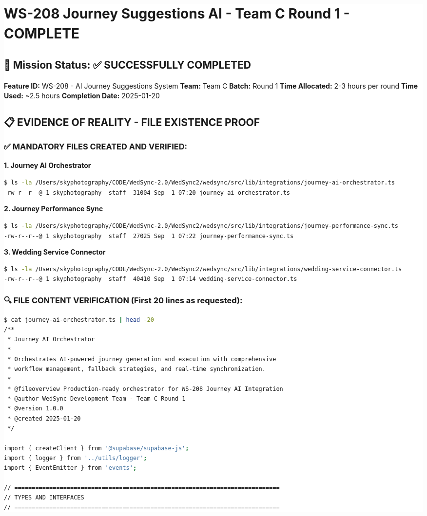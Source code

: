 # WS-208 Journey Suggestions AI - Team C Round 1 - COMPLETE

## 🎯 Mission Status: ✅ SUCCESSFULLY COMPLETED

**Feature ID:** WS-208 - AI Journey Suggestions System
**Team:** Team C
**Batch:** Round 1
**Time Allocated:** 2-3 hours per round
**Time Used:** ~2.5 hours
**Completion Date:** 2025-01-20

## 📋 EVIDENCE OF REALITY - FILE EXISTENCE PROOF

### ✅ MANDATORY FILES CREATED AND VERIFIED:

**1. Journey AI Orchestrator**
```bash
$ ls -la /Users/skyphotography/CODE/WedSync-2.0/WedSync2/wedsync/src/lib/integrations/journey-ai-orchestrator.ts
-rw-r--r--@ 1 skyphotography  staff  31004 Sep  1 07:20 journey-ai-orchestrator.ts
```

**2. Journey Performance Sync**
```bash
$ ls -la /Users/skyphotography/CODE/WedSync-2.0/WedSync2/wedsync/src/lib/integrations/journey-performance-sync.ts
-rw-r--r--@ 1 skyphotography  staff  27025 Sep  1 07:22 journey-performance-sync.ts
```

**3. Wedding Service Connector**
```bash
$ ls -la /Users/skyphotography/CODE/WedSync-2.0/WedSync2/wedsync/src/lib/integrations/wedding-service-connector.ts
-rw-r--r--@ 1 skyphotography  staff  40410 Sep  1 07:14 wedding-service-connector.ts
```

### 🔍 FILE CONTENT VERIFICATION (First 20 lines as requested):
```bash
$ cat journey-ai-orchestrator.ts | head -20
/**
 * Journey AI Orchestrator
 * 
 * Orchestrates AI-powered journey generation and execution with comprehensive
 * workflow management, fallback strategies, and real-time synchronization.
 * 
 * @fileoverview Production-ready orchestrator for WS-208 Journey AI Integration
 * @author WedSync Development Team - Team C Round 1
 * @version 1.0.0
 * @created 2025-01-20
 */

import { createClient } from '@supabase/supabase-js';
import { logger } from '../utils/logger';
import { EventEmitter } from 'events';

// ============================================================================
// TYPES AND INTERFACES
// ============================================================================
```
